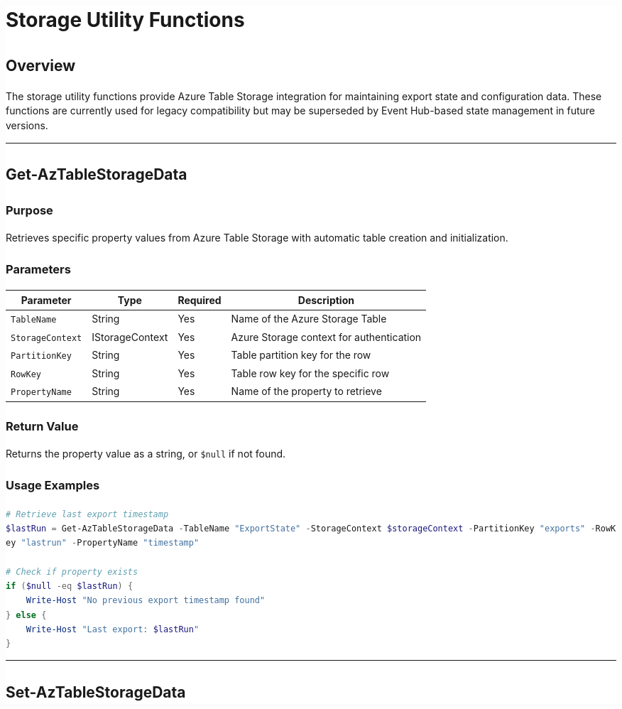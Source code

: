 # Storage Utility Functions

## Overview

The storage utility functions provide Azure Table Storage integration for maintaining export state and configuration data. These functions are currently used for legacy compatibility but may be superseded by Event Hub-based state management in future versions.

---

## Get-AzTableStorageData

### Purpose
Retrieves specific property values from Azure Table Storage with automatic table creation and initialization.

### Parameters
| Parameter | Type | Required | Description |
|-----------|------|----------|-------------|
| `TableName` | String | Yes | Name of the Azure Storage Table |
| `StorageContext` | IStorageContext | Yes | Azure Storage context for authentication |
| `PartitionKey` | String | Yes | Table partition key for the row |
| `RowKey` | String | Yes | Table row key for the specific row |
| `PropertyName` | String | Yes | Name of the property to retrieve |

### Return Value
Returns the property value as a string, or `$null` if not found.

### Usage Examples
```powershell
# Retrieve last export timestamp
$lastRun = Get-AzTableStorageData -TableName "ExportState" -StorageContext $storageContext -PartitionKey "exports" -RowKey "lastrun" -PropertyName "timestamp"

# Check if property exists
if ($null -eq $lastRun) {
    Write-Host "No previous export timestamp found"
} else {
    Write-Host "Last export: $lastRun"
}
```

---

## Set-AzTableStorageData
